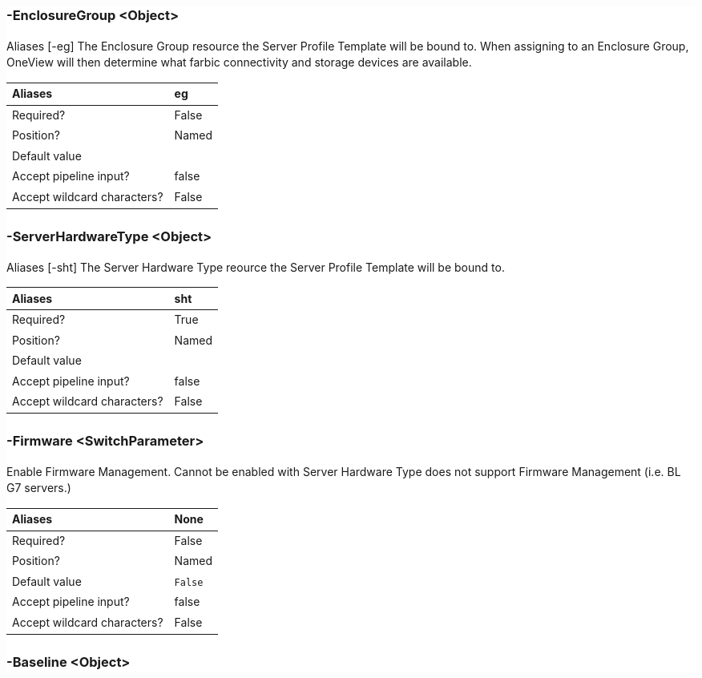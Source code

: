 ### -EnclosureGroup &lt;Object&gt;

Aliases [-eg]
The Enclosure Group resource the Server Profile Template will be bound to.  When assigning to an Enclosure Group, OneView will then determine what farbic connectivity and storage devices are available.

| Aliases | eg |
| :--- | :--- |
| Required? | False |
| Position? | Named |
| Default value |  |
| Accept pipeline input? | false |
| Accept wildcard characters? | False |

### -ServerHardwareType &lt;Object&gt;

Aliases [-sht]
The Server Hardware Type reource the Server Profile Template will be bound to.

| Aliases | sht |
| :--- | :--- |
| Required? | True |
| Position? | Named |
| Default value |  |
| Accept pipeline input? | false |
| Accept wildcard characters? | False |

### -Firmware &lt;SwitchParameter&gt;

Enable Firmware Management.  Cannot be enabled with Server Hardware Type does not support Firmware Management (i.e. BL G7 servers.)

| Aliases | None |
| :--- | :--- |
| Required? | False |
| Position? | Named |
| Default value | `False` |
| Accept pipeline input? | false |
| Accept wildcard characters? | False |

### -Baseline &lt;Object&gt;
